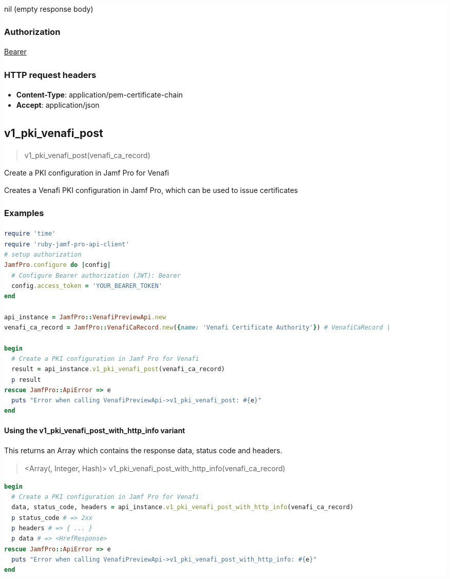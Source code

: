 nil (empty response body)

### Authorization

[Bearer](../README.md#Bearer)

### HTTP request headers

- **Content-Type**: application/pem-certificate-chain
- **Accept**: application/json


## v1_pki_venafi_post

> <HrefResponse> v1_pki_venafi_post(venafi_ca_record)

Create a PKI configuration in Jamf Pro for Venafi 

Creates a Venafi PKI configuration in Jamf Pro, which can be used to issue certificates 

### Examples

```ruby
require 'time'
require 'ruby-jamf-pro-api-client'
# setup authorization
JamfPro.configure do |config|
  # Configure Bearer authorization (JWT): Bearer
  config.access_token = 'YOUR_BEARER_TOKEN'
end

api_instance = JamfPro::VenafiPreviewApi.new
venafi_ca_record = JamfPro::VenafiCaRecord.new({name: 'Venafi Certificate Authority'}) # VenafiCaRecord | 

begin
  # Create a PKI configuration in Jamf Pro for Venafi 
  result = api_instance.v1_pki_venafi_post(venafi_ca_record)
  p result
rescue JamfPro::ApiError => e
  puts "Error when calling VenafiPreviewApi->v1_pki_venafi_post: #{e}"
end
```

#### Using the v1_pki_venafi_post_with_http_info variant

This returns an Array which contains the response data, status code and headers.

> <Array(<HrefResponse>, Integer, Hash)> v1_pki_venafi_post_with_http_info(venafi_ca_record)

```ruby
begin
  # Create a PKI configuration in Jamf Pro for Venafi 
  data, status_code, headers = api_instance.v1_pki_venafi_post_with_http_info(venafi_ca_record)
  p status_code # => 2xx
  p headers # => { ... }
  p data # => <HrefResponse>
rescue JamfPro::ApiError => e
  puts "Error when calling VenafiPreviewApi->v1_pki_venafi_post_with_http_info: #{e}"
end
```
